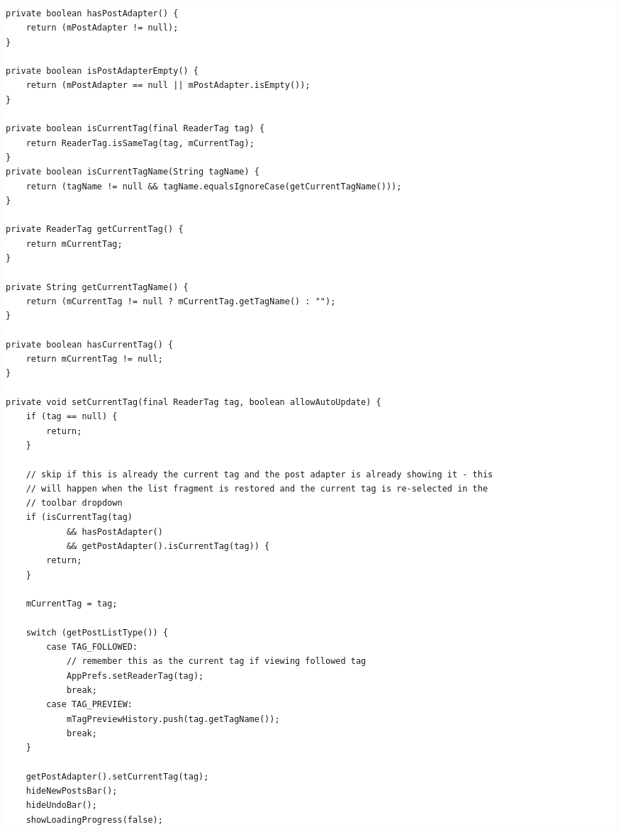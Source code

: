     private boolean hasPostAdapter() {
        return (mPostAdapter != null);
    }

    private boolean isPostAdapterEmpty() {
        return (mPostAdapter == null || mPostAdapter.isEmpty());
    }

    private boolean isCurrentTag(final ReaderTag tag) {
        return ReaderTag.isSameTag(tag, mCurrentTag);
    }
    private boolean isCurrentTagName(String tagName) {
        return (tagName != null && tagName.equalsIgnoreCase(getCurrentTagName()));
    }

    private ReaderTag getCurrentTag() {
        return mCurrentTag;
    }

    private String getCurrentTagName() {
        return (mCurrentTag != null ? mCurrentTag.getTagName() : "");
    }

    private boolean hasCurrentTag() {
        return mCurrentTag != null;
    }

    private void setCurrentTag(final ReaderTag tag, boolean allowAutoUpdate) {
        if (tag == null) {
            return;
        }

        // skip if this is already the current tag and the post adapter is already showing it - this
        // will happen when the list fragment is restored and the current tag is re-selected in the
        // toolbar dropdown
        if (isCurrentTag(tag)
                && hasPostAdapter()
                && getPostAdapter().isCurrentTag(tag)) {
            return;
        }

        mCurrentTag = tag;

        switch (getPostListType()) {
            case TAG_FOLLOWED:
                // remember this as the current tag if viewing followed tag
                AppPrefs.setReaderTag(tag);
                break;
            case TAG_PREVIEW:
                mTagPreviewHistory.push(tag.getTagName());
                break;
        }

        getPostAdapter().setCurrentTag(tag);
        hideNewPostsBar();
        hideUndoBar();
        showLoadingProgress(false);
